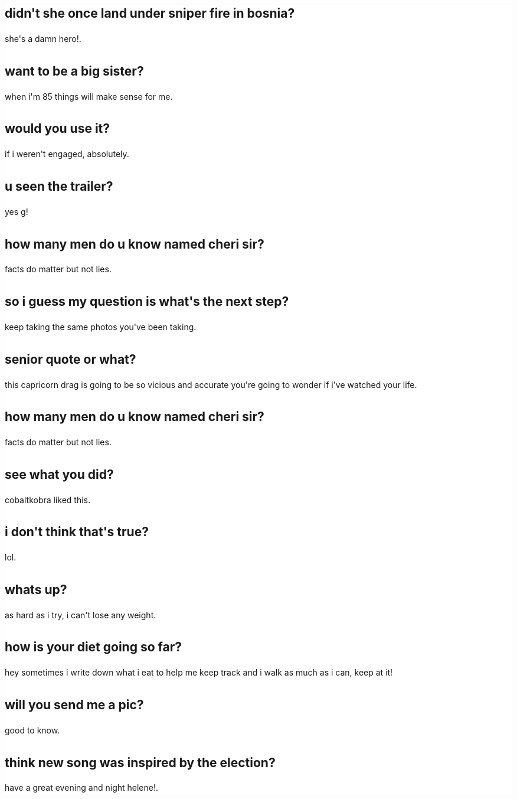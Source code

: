 ## didn't she once land under sniper fire in bosnia?
she's a damn hero!.

## want to be a big sister?
when i'm 85 things will make sense for me.

## would you use it?
if i weren't engaged, absolutely.

## u seen the trailer?
yes g!

## how many men do u know named cheri sir?
facts do matter but not lies.

## so i guess my question is what's the next step?
keep taking the same photos you've been taking.

## senior quote or what?
this capricorn drag is going to be so vicious and accurate you're going to wonder if i've watched your life.

## how many men do u know named cheri sir?
facts do matter but not lies.

## see what you did?
cobaltkobra liked this.

## i don't think that's true?
lol.

## whats up?
as hard as i try, i can't lose any weight.

## how is your diet going so far?
hey sometimes i write down what i eat to help me keep track and i walk as much as i can, keep at it!

## will you send me a pic?
good to know.

## think new song was inspired by the election?
have a great evening and night helene!.
